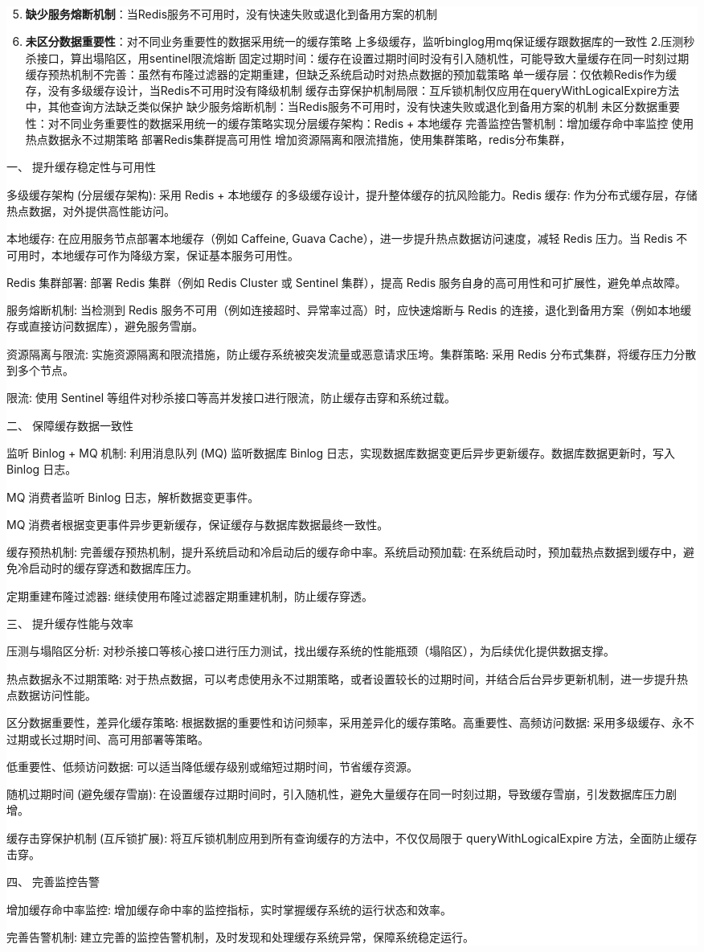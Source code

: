 5. **缺少服务熔断机制**：当Redis服务不可用时，没有快速失败或退化到备用方案的机制
    
6. **未区分数据重要性**：对不同业务重要性的数据采用统一的缓存策略
上多级缓存，监听binglog用mq保证缓存跟数据库的一致性 2.压测秒杀接口，算出塌陷区，用sentinel限流熔断 固定过期时间：缓存在设置过期时间时没有引入随机性，可能导致大量缓存在同一时刻过期 缓存预热机制不完善：虽然有布隆过滤器的定期重建，但缺乏系统启动时对热点数据的预加载策略 单一缓存层：仅依赖Redis作为缓存，没有多级缓存设计，当Redis不可用时没有降级机制 缓存击穿保护机制局限：互斥锁机制仅应用在queryWithLogicalExpire方法中，其他查询方法缺乏类似保护 缺少服务熔断机制：当Redis服务不可用时，没有快速失败或退化到备用方案的机制 未区分数据重要性：对不同业务重要性的数据采用统一的缓存策略实现分层缓存架构：Redis + 本地缓存 完善监控告警机制：增加缓存命中率监控 使用热点数据永不过期策略 部署Redis集群提高可用性 增加资源隔离和限流措施，使用集群策略，redis分布集群，





一、 提升缓存稳定性与可用性

  

多级缓存架构 (分层缓存架构): 采用 Redis + 本地缓存 的多级缓存设计，提升整体缓存的抗风险能力。Redis 缓存: 作为分布式缓存层，存储热点数据，对外提供高性能访问。

本地缓存: 在应用服务节点部署本地缓存（例如 Caffeine, Guava Cache），进一步提升热点数据访问速度，减轻 Redis 压力。当 Redis 不可用时，本地缓存可作为降级方案，保证基本服务可用性。

Redis 集群部署: 部署 Redis 集群（例如 Redis Cluster 或 Sentinel 集群），提高 Redis 服务自身的高可用性和可扩展性，避免单点故障。

服务熔断机制: 当检测到 Redis 服务不可用（例如连接超时、异常率过高）时，应快速熔断与 Redis 的连接，退化到备用方案（例如本地缓存或直接访问数据库），避免服务雪崩。

资源隔离与限流: 实施资源隔离和限流措施，防止缓存系统被突发流量或恶意请求压垮。集群策略: 采用 Redis 分布式集群，将缓存压力分散到多个节点。

限流: 使用 Sentinel 等组件对秒杀接口等高并发接口进行限流，防止缓存击穿和系统过载。

二、 保障缓存数据一致性

  

监听 Binlog + MQ 机制: 利用消息队列 (MQ) 监听数据库 Binlog 日志，实现数据库数据变更后异步更新缓存。数据库数据更新时，写入 Binlog 日志。

MQ 消费者监听 Binlog 日志，解析数据变更事件。

MQ 消费者根据变更事件异步更新缓存，保证缓存与数据库数据最终一致性。

缓存预热机制: 完善缓存预热机制，提升系统启动和冷启动后的缓存命中率。系统启动预加载: 在系统启动时，预加载热点数据到缓存中，避免冷启动时的缓存穿透和数据库压力。

定期重建布隆过滤器: 继续使用布隆过滤器定期重建机制，防止缓存穿透。

三、 提升缓存性能与效率

  

压测与塌陷区分析: 对秒杀接口等核心接口进行压力测试，找出缓存系统的性能瓶颈（塌陷区），为后续优化提供数据支撑。

热点数据永不过期策略: 对于热点数据，可以考虑使用永不过期策略，或者设置较长的过期时间，并结合后台异步更新机制，进一步提升热点数据访问性能。

区分数据重要性，差异化缓存策略: 根据数据的重要性和访问频率，采用差异化的缓存策略。高重要性、高频访问数据: 采用多级缓存、永不过期或长过期时间、高可用部署等策略。

低重要性、低频访问数据: 可以适当降低缓存级别或缩短过期时间，节省缓存资源。

随机过期时间 (避免缓存雪崩): 在设置缓存过期时间时，引入随机性，避免大量缓存在同一时刻过期，导致缓存雪崩，引发数据库压力剧增。

缓存击穿保护机制 (互斥锁扩展): 将互斥锁机制应用到所有查询缓存的方法中，不仅仅局限于 queryWithLogicalExpire 方法，全面防止缓存击穿。

四、 完善监控告警

  

增加缓存命中率监控: 增加缓存命中率的监控指标，实时掌握缓存系统的运行状态和效率。

完善告警机制: 建立完善的监控告警机制，及时发现和处理缓存系统异常，保障系统稳定运行。
